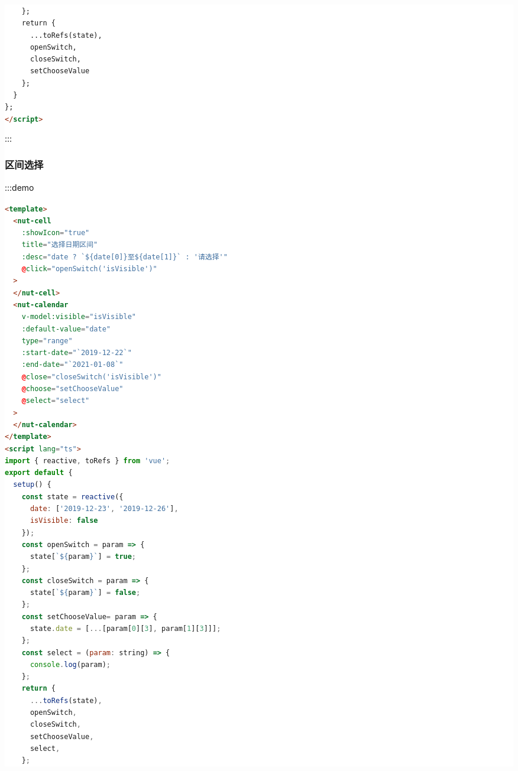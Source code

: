 ```html
    };
    return {
      ...toRefs(state),
      openSwitch,
      closeSwitch,
      setChooseValue
    };
  }
};
</script>
```
:::
### 区间选择
:::demo
```html
<template>
  <nut-cell
    :showIcon="true"
    title="选择日期区间"
    :desc="date ? `${date[0]}至${date[1]}` : '请选择'"
    @click="openSwitch('isVisible')"
  >
  </nut-cell>
  <nut-calendar
    v-model:visible="isVisible"
    :default-value="date"
    type="range"
    :start-date="`2019-12-22`"
    :end-date="`2021-01-08`"
    @close="closeSwitch('isVisible')"
    @choose="setChooseValue"
    @select="select"
  >
  </nut-calendar>
</template>
<script lang="ts">
import { reactive, toRefs } from 'vue';
export default {
  setup() {
    const state = reactive({
      date: ['2019-12-23', '2019-12-26'],
      isVisible: false
    });
    const openSwitch = param => {
      state[`${param}`] = true;
    };
    const closeSwitch = param => {
      state[`${param}`] = false;
    };
    const setChooseValue= param => {
      state.date = [...[param[0][3], param[1][3]]];
    };
    const select = (param: string) => {
      console.log(param);
    };
    return {
      ...toRefs(state),
      openSwitch,
      closeSwitch,
      setChooseValue,
      select,
    };
```